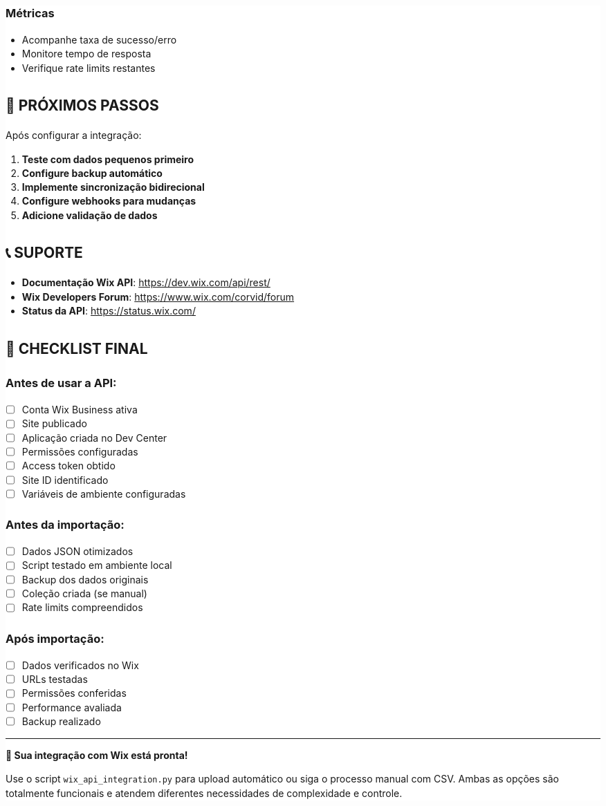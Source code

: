 ### Métricas

- Acompanhe taxa de sucesso/erro
- Monitore tempo de resposta
- Verifique rate limits restantes

## 🎯 PRÓXIMOS PASSOS

Após configurar a integração:

1. **Teste com dados pequenos primeiro**
2. **Configure backup automático**  
3. **Implemente sincronização bidirecional**
4. **Configure webhooks para mudanças**
5. **Adicione validação de dados**

## 📞 SUPORTE

- **Documentação Wix API**: https://dev.wix.com/api/rest/
- **Wix Developers Forum**: https://www.wix.com/corvid/forum
- **Status da API**: https://status.wix.com/

## 📝 CHECKLIST FINAL

### Antes de usar a API:
- [ ] Conta Wix Business ativa
- [ ] Site publicado
- [ ] Aplicação criada no Dev Center
- [ ] Permissões configuradas
- [ ] Access token obtido
- [ ] Site ID identificado
- [ ] Variáveis de ambiente configuradas

### Antes da importação:
- [ ] Dados JSON otimizados
- [ ] Script testado em ambiente local
- [ ] Backup dos dados originais
- [ ] Coleção criada (se manual)
- [ ] Rate limits compreendidos

### Após importação:
- [ ] Dados verificados no Wix
- [ ] URLs testadas
- [ ] Permissões conferidas
- [ ] Performance avaliada
- [ ] Backup realizado

---

**🎉 Sua integração com Wix está pronta!**

Use o script `wix_api_integration.py` para upload automático ou siga o processo manual com CSV. Ambas as opções são totalmente funcionais e atendem diferentes necessidades de complexidade e controle.
